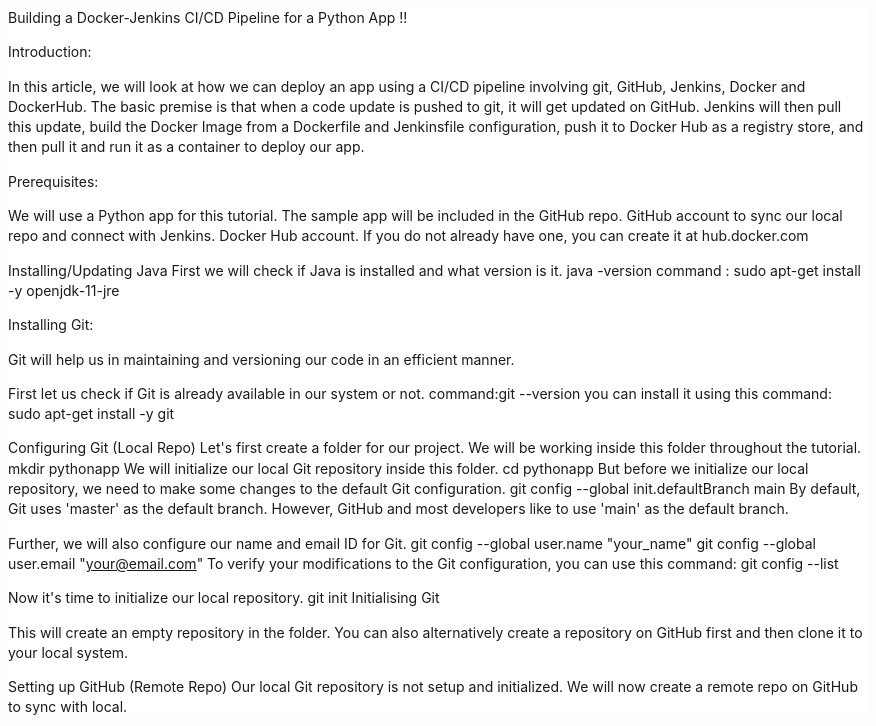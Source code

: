 Building a Docker-Jenkins CI/CD Pipeline for a Python App !!

Introduction:

In this article, we will look at how we can deploy an app using a CI/CD pipeline involving git, GitHub, Jenkins, Docker and DockerHub. The basic premise is that when a code update is pushed to git, it will get updated on GitHub. Jenkins will then pull this update, build the Docker Image from a Dockerfile and Jenkinsfile configuration, push it to Docker Hub as a registry store, and then pull it and run it as a container to deploy our app.

Prerequisites:

We will use a Python app for this tutorial. The sample app will be included in the GitHub repo.
GitHub account to sync our local repo and connect with Jenkins.
Docker Hub account. If you do not already have one, you can create it at hub.docker.com

Installing/Updating Java
First we will check if Java is installed and what version is it.
java -version
command : sudo apt-get install -y openjdk-11-jre

Installing Git:

Git will help us in maintaining and versioning our code in an efficient manner.

First let us check if Git is already available in our system or not.
command:git --version
you can install it using this command:
sudo apt-get install -y git

Configuring Git (Local Repo)
Let's first create a folder for our project. We will be working inside this folder throughout the tutorial.
mkdir pythonapp
We will initialize our local Git repository inside this folder.
cd pythonapp
But before we initialize our local repository, we need to make some changes to the default Git configuration.
git config --global init.defaultBranch main
By default, Git uses 'master' as the default branch. However, GitHub and most developers like to use 'main' as the default branch.

Further, we will also configure our name and email ID for Git.
git config --global user.name "your_name"
git config --global user.email "your@email.com"
To verify your modifications to the Git configuration, you can use this command:
git config --list

Now it's time to initialize our local repository.
git init
Initialising Git

This will create an empty repository in the folder. You can also alternatively create a repository on GitHub first and then clone it to your local system.

Setting up GitHub (Remote Repo)
Our local Git repository is not setup and initialized. We will now create a remote repo on GitHub to sync with local.
